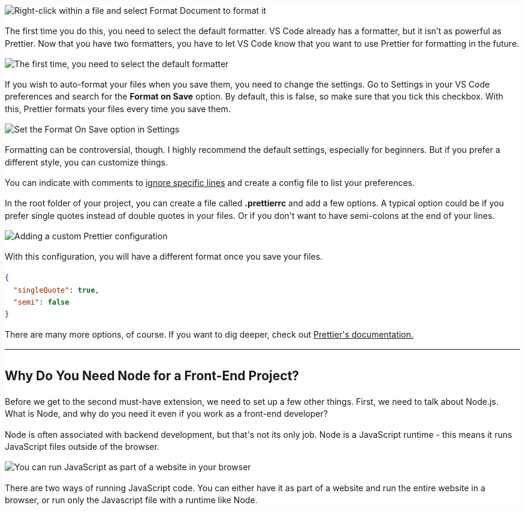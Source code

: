 ![Right-click within a file and select Format Document to format it](https://cdn.hashnode.com/res/hashnode/image/upload/v1738955102891/2e55eaa7-ec2a-4aca-ad79-b1df82d31e5c.png)

The first time you do this, you need to select the default formatter. VS Code already has a formatter, but it isn’t as powerful as Prettier. Now that you have two formatters, you have to let VS Code know that you want to use Prettier for formatting in the future.

![The first time, you need to select the default formatter](https://cdn.hashnode.com/res/hashnode/image/upload/v1738955119781/d0ef8bc3-54d0-4428-9731-c8857171f3e7.png)

If you wish to auto-format your files when you save them, you need to change the settings. Go to Settings in your VS Code preferences and search for the **Format on Save** option. By default, this is false, so make sure that you tick this checkbox. With this, Prettier formats your files every time you save them.

![Set the Format On Save option in Settings](https://cdn.hashnode.com/res/hashnode/image/upload/v1738955201893/fd3fbec6-5265-4c9b-adab-c1a9d524a635.png)

Formatting can be controversial, though. I highly recommend the default settings, especially for beginners. But if you prefer a different style, you can customize things.

You can indicate with comments to [ignore specific lines](https://prettier.io/docs/en/ignore.html) and create a config file to list your preferences.

In the root folder of your project, you can create a file called **.prettierrc** and add a few options. A typical option could be if you prefer single quotes instead of double quotes in your files. Or if you don't want to have semi-colons at the end of your lines.

![Adding a custom Prettier configuration](https://cdn.hashnode.com/res/hashnode/image/upload/v1738955259640/d430386f-de2a-49f3-b252-aee4a9bc1089.png)

With this configuration, you will have a different format once you save your files.

```json title=".prettierrc"
{
  "singleQuote": true,
  "semi": false
}
```

There are many more options, of course. If you want to dig deeper, check out [<FontIcon icon="fas fa-globe"/>Prettier's documentation.](https://prettier.io/docs/en/configuration.html)

---

## Why Do You Need Node for a Front-End Project?

Before we get to the second must-have extension, we need to set up a few other things. First, we need to talk about Node.js. What is Node, and why do you need it even if you work as a front-end developer?

Node is often associated with backend development, but that's not its only job. Node is a JavaScript runtime - this means it runs JavaScript files outside of the browser.

![You can run JavaScript as part of a website in your browser](https://cdn.hashnode.com/res/hashnode/image/upload/v1738949060189/11f39633-76a1-4c38-92ef-88846ffdeb8f.png)

There are two ways of running JavaScript code. You can either have it as part of a website and run the entire website in a browser, or run only the Javascript file with a runtime like Node.
